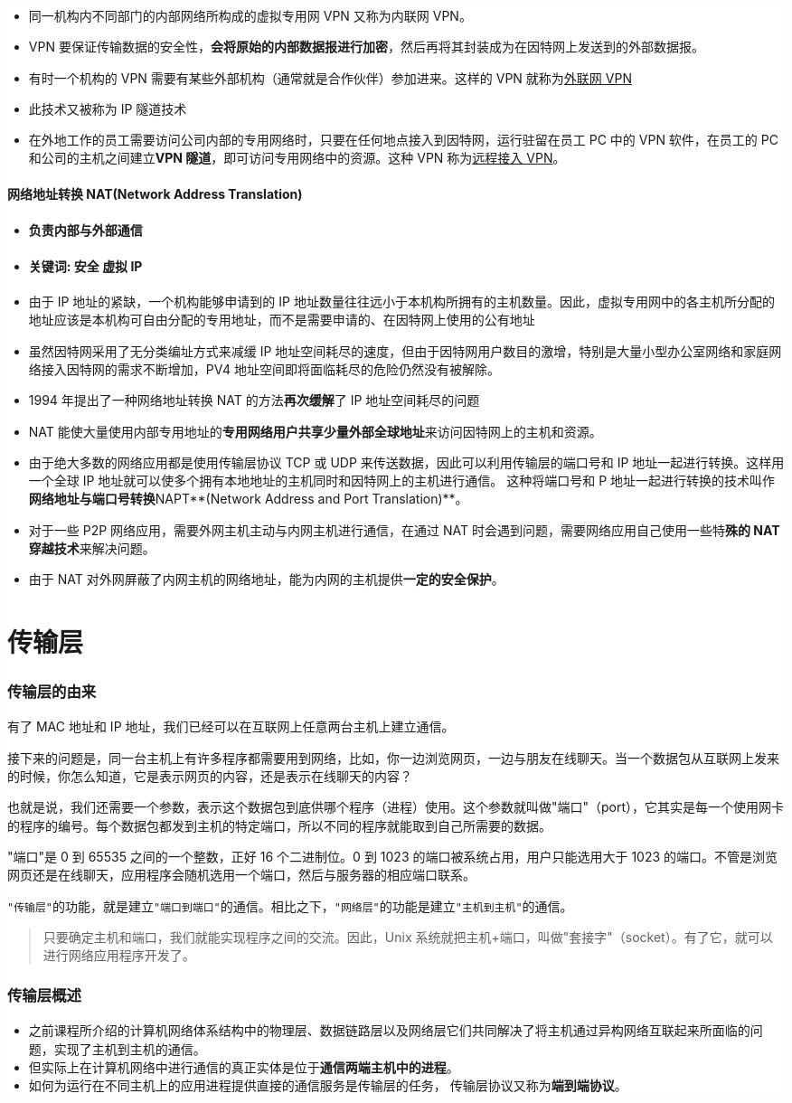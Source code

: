 - 同一机构内不同部门的内部网络所构成的虚拟专用网 VPN 又称为内联网 VPN。

- VPN 要保证传输数据的安全性，**会将原始的内部数据报进行加密**，然后再将其封装成为在因特网上发送到的外部数据报。
- 有时一个机构的 VPN 需要有某些外部机构（通常就是合作伙伴）参加进来。这样的 VPN 就称为<u>外联网 VPN</u>
- 此技术又被称为 IP 隧道技术
- 在外地工作的员工需要访问公司内部的专用网络时，只要在任何地点接入到因特网，运行驻留在员工 PC 中的 VPN 软件，在员工的 PC 和公司的主机之间建立**VPN 隧道**，即可访问专用网络中的资源。这种 VPN 称为<u>远程接入 VPN</u>。

#### **网络地址转换 NAT**(Network Address Translation)

- #### **负责内部与外部通信**

- #### 关键词: **安全** **虚拟 IP**

- 由于 IP 地址的紧缺，一个机构能够申请到的 IP 地址数量往往远小于本机构所拥有的主机数量。因此，虚拟专用网中的各主机所分配的地址应该是本机构可自由分配的专用地址，而不是需要申请的、在因特网上使用的公有地址
- 虽然因特网采用了无分类编址方式来减缓 IP 地址空间耗尽的速度，但由于因特网用户数目的激增，特别是大量小型办公室网络和家庭网络接入因特网的需求不断增加，PV4 地址空间即将面临耗尽的危险仍然没有被解除。
- 1994 年提出了一种网络地址转换 NAT 的方法**再次缓解**了 IP 地址空间耗尽的问题
- NAT 能使大量使用内部专用地址的**专用网络用户共享少量外部全球地址**来访问因特网上的主机和资源。
- 由于绝大多数的网络应用都是使用传输层协议 TCP 或 UDP 来传送数据，因此可以利用传输层的端口号和 IP 地址一起进行转换。这样用一个全球 IP 地址就可以使多个拥有本地地址的主机同时和因特网上的主机进行通信。
  这种将端口号和 P 地址一起进行转换的技术叫作
  **网络地址与端口号转换**NAPT**(Network Address and Port Translation)**。
- 对于一些 P2P 网络应用，需要外网主机主动与内网主机进行通信，在通过 NAT 时会遇到问题，需要网络应用自己使用一些特**殊的 NAT 穿越技术**来解决问题。
- 由于 NAT 对外网屏蔽了内网主机的网络地址，能为内网的主机提供**一定的安全保护**。

# 传输层

### 传输层的由来

有了 MAC 地址和 IP 地址，我们已经可以在互联网上任意两台主机上建立通信。

接下来的问题是，同一台主机上有许多程序都需要用到网络，比如，你一边浏览网页，一边与朋友在线聊天。当一个数据包从互联网上发来的时候，你怎么知道，它是表示网页的内容，还是表示在线聊天的内容？

也就是说，我们还需要一个参数，表示这个数据包到底供哪个程序（进程）使用。这个参数就叫做"端口"（port），它其实是每一个使用网卡的程序的编号。每个数据包都发到主机的特定端口，所以不同的程序就能取到自己所需要的数据。

"端口"是 0 到 65535 之间的一个整数，正好 16 个二进制位。0 到 1023 的端口被系统占用，用户只能选用大于 1023 的端口。不管是浏览网页还是在线聊天，应用程序会随机选用一个端口，然后与服务器的相应端口联系。

`"传输层"`的功能，就是建立`"端口到端口"`的通信。相比之下，`"网络层"`的功能是建立`"主机到主机"`的通信。

> 只要确定主机和端口，我们就能实现程序之间的交流。因此，Unix 系统就把主机+端口，叫做"套接字"（socket）。有了它，就可以进行网络应用程序开发了。

### 传输层概述

- 之前课程所介绍的计算机网络体系结构中的物理层、数据链路层以及网络层它们共同解决了将主机通过异构网络互联起来所面临的问题，实现了主机到主机的通信。
- 但实际上在计算机网络中进行通信的真正实体是位于**通信两端主机中的进程**。
- 如何为运行在不同主机上的应用进程提供直接的通信服务是传输层的任务，
  传输层协议又称为**端到端协议**。
